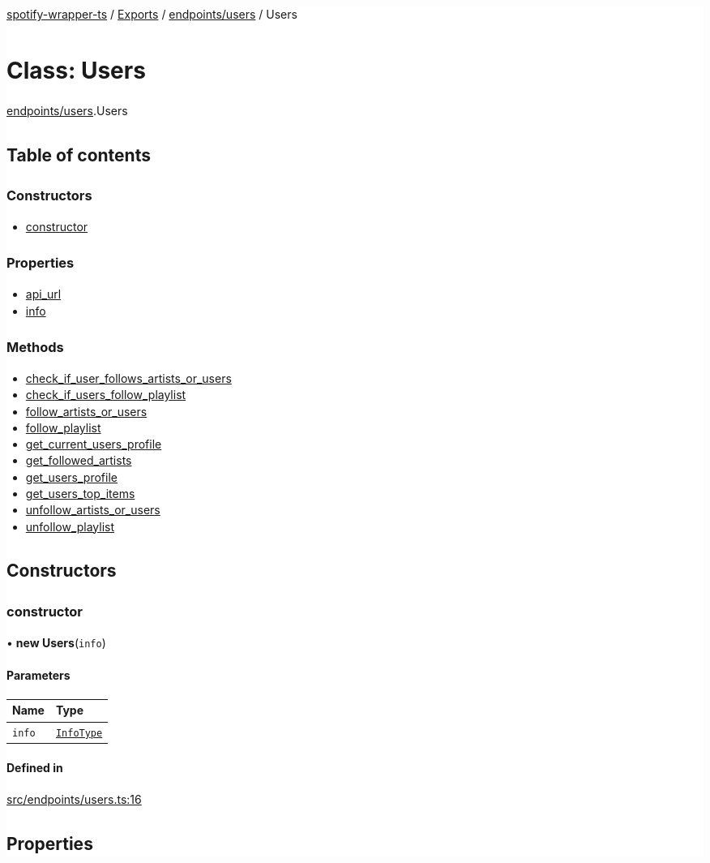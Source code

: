 [spotify-wrapper-ts](../README.md) / [Exports](../modules.md) / [endpoints/users](../modules/endpoints_users.md) / Users

# Class: Users

[endpoints/users](../modules/endpoints_users.md).Users

## Table of contents

### Constructors

- [constructor](endpoints_users.Users.md#constructor)

### Properties

- [api\_url](endpoints_users.Users.md#api_url)
- [info](endpoints_users.Users.md#info)

### Methods

- [check\_if\_user\_follows\_artists\_or\_users](endpoints_users.Users.md#check_if_user_follows_artists_or_users)
- [check\_if\_users\_follow\_playlist](endpoints_users.Users.md#check_if_users_follow_playlist)
- [follow\_artists\_or\_users](endpoints_users.Users.md#follow_artists_or_users)
- [follow\_playlist](endpoints_users.Users.md#follow_playlist)
- [get\_current\_users\_profile](endpoints_users.Users.md#get_current_users_profile)
- [get\_followed\_artists](endpoints_users.Users.md#get_followed_artists)
- [get\_users\_profile](endpoints_users.Users.md#get_users_profile)
- [get\_users\_top\_items](endpoints_users.Users.md#get_users_top_items)
- [unfollow\_artists\_or\_users](endpoints_users.Users.md#unfollow_artists_or_users)
- [unfollow\_playlist](endpoints_users.Users.md#unfollow_playlist)

## Constructors

### constructor

• **new Users**(`info`)

#### Parameters

| Name | Type |
| :------ | :------ |
| `info` | [`InfoType`](../modules/models_client.md#infotype) |

#### Defined in

[src/endpoints/users.ts:16](https://github.com/XzavierDunn/spotify-wrapper-ts/blob/7ece3b9/src/endpoints/users.ts#L16)

## Properties

